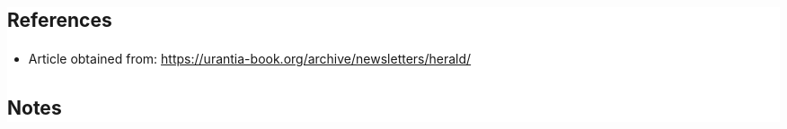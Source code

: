 ## References

- Article obtained from: https://urantia-book.org/archive/newsletters/herald/

## Notes 

[^1]: Raymond “_Ray_” Kurzweil is a public advocate for the futurist and trans-humanist movements, as has been displayed his vast collection of public talks, wherein he has shared his primarily optimistic outlooks on life extension technologies and the future of nanotechnology, robotics, and biotechnology. He has been quoted often as saying “_…it’s not when you’re stuck in the eons in which not much happens. But it is of great significance when you find yourself in the ‘knee of the curve,’ those periods in which the exponential nature of the curve of time explodes either inwardly or outwardly._” 

[^2]: H. Katzen, Gobekli Tepe Report, (2011) http://ubthenews.com/topics/GobekliTepe.htm (Accessed 3/7/14) [Gobekli Tepe](/en/article/Halbert_Katzen/Gobekli_Tepe)

[^3]: Merriam Webster Online. [a passage from one state, stage, subject, or place to another : change / b: a movement, development, or evolution from one form, stage, or style to another] http://www.merriam-webster.com/dictionary/transition (Accessed 3/27/14) 
    Hall, 2006, Tayos Gold The Archives of Atlantis. Adventures Unlimited Press. Kempton, Illinois. 
    Also see: http://www.history.com/shows/ancient-aliens/episodes/season-2 (Accessed 3/7/14) 

[^4]: B. deWitt & R. Myer (1998) Strategy Process, Content, Context. International Thomson Business Press, London 

[^5]: Brandenburger & Nalebuff , Coopetition, 1997 

[^6]: J. Johnson, Up Close and Personal with _The Urantia Book_, 2009 

[^7]: Linda Buselli, “_The Dual Nature of Supremacy_”, The Fellowship Herald VOL.2 NUMBER 2, Winter 1999-2000. [The Dual Nature of Supremacy](/en/article/Linda_Buselli/The_Dual_Nature_of_Supremacy)

[^8]: D. Elders et al. Discerning_Michael’s_Plan. (Accessed 3/7/14), [https://uai.org/documents/mplan/L2/Discerning_Michael’s_Plan.pdf ](https://urantia-association.org/documents/mplan/L2/Discerning_Michael's_Plan.pdf)

[^9]: D. Kantor, Exactly How Do Seraphim Work?, http://urantiabook.org/archive/readers/seraphim_work.htm (Accessed 3/7/14) 

[^10]: N. Waldrop, The Unceasing Campaign of the Master Seraphim, http://www.globalendeavor.net/Documents/20113-22MasterSeraphim.pdf (Accessed 3/7/14) 

